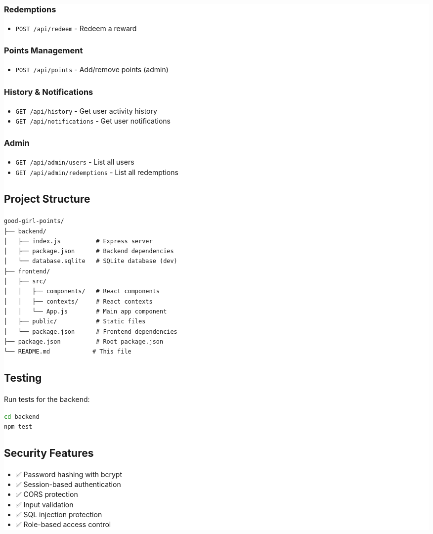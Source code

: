 ### Redemptions
- `POST /api/redeem` - Redeem a reward

### Points Management
- `POST /api/points` - Add/remove points (admin)

### History & Notifications
- `GET /api/history` - Get user activity history
- `GET /api/notifications` - Get user notifications

### Admin
- `GET /api/admin/users` - List all users
- `GET /api/admin/redemptions` - List all redemptions

## Project Structure

```
good-girl-points/
├── backend/
│   ├── index.js          # Express server
│   ├── package.json      # Backend dependencies
│   └── database.sqlite   # SQLite database (dev)
├── frontend/
│   ├── src/
│   │   ├── components/   # React components
│   │   ├── contexts/     # React contexts
│   │   └── App.js        # Main app component
│   ├── public/           # Static files
│   └── package.json      # Frontend dependencies
├── package.json          # Root package.json
└── README.md            # This file
```

## Testing

Run tests for the backend:

```bash
cd backend
npm test
```

## Security Features

- ✅ Password hashing with bcrypt
- ✅ Session-based authentication
- ✅ CORS protection
- ✅ Input validation
- ✅ SQL injection protection
- ✅ Role-based access control
